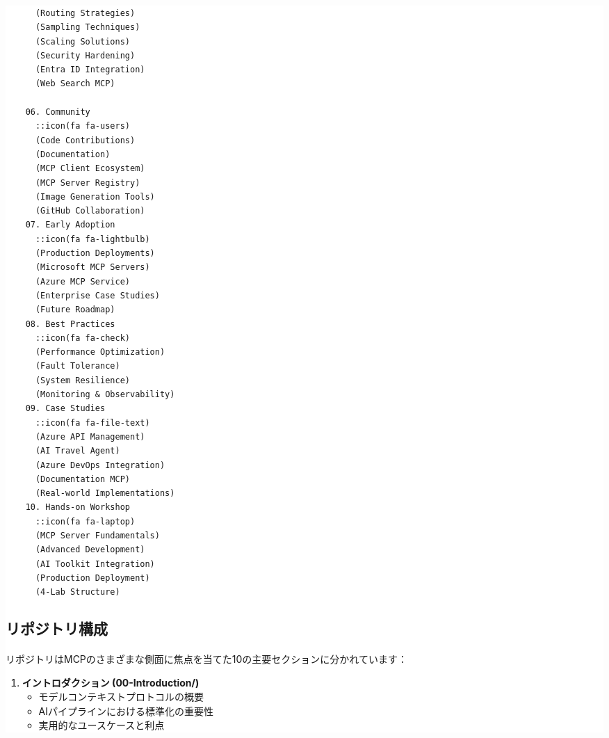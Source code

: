 ```mermaid
      (Routing Strategies)
      (Sampling Techniques)
      (Scaling Solutions)
      (Security Hardening)
      (Entra ID Integration)
      (Web Search MCP)
      
    06. Community
      ::icon(fa fa-users)
      (Code Contributions)
      (Documentation)
      (MCP Client Ecosystem)
      (MCP Server Registry)
      (Image Generation Tools)
      (GitHub Collaboration)
    07. Early Adoption
      ::icon(fa fa-lightbulb)
      (Production Deployments)
      (Microsoft MCP Servers)
      (Azure MCP Service)
      (Enterprise Case Studies)
      (Future Roadmap)
    08. Best Practices
      ::icon(fa fa-check)
      (Performance Optimization)
      (Fault Tolerance)
      (System Resilience)
      (Monitoring & Observability)
    09. Case Studies
      ::icon(fa fa-file-text)
      (Azure API Management)
      (AI Travel Agent)
      (Azure DevOps Integration)
      (Documentation MCP)
      (Real-world Implementations)
    10. Hands-on Workshop
      ::icon(fa fa-laptop)
      (MCP Server Fundamentals)
      (Advanced Development)
      (AI Toolkit Integration)
      (Production Deployment)
      (4-Lab Structure)
```

## リポジトリ構成

リポジトリはMCPのさまざまな側面に焦点を当てた10の主要セクションに分かれています：

1. **イントロダクション (00-Introduction/)**
   - モデルコンテキストプロトコルの概要
   - AIパイプラインにおける標準化の重要性
   - 実用的なユースケースと利点
